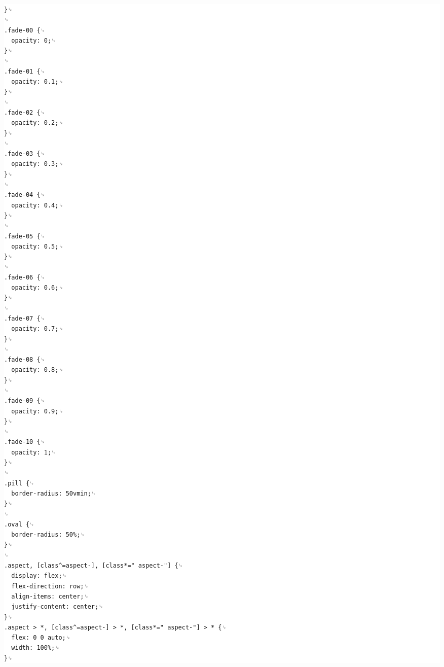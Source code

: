     }␊
    ␊
    .fade-00 {␊
      opacity: 0;␊
    }␊
    ␊
    .fade-01 {␊
      opacity: 0.1;␊
    }␊
    ␊
    .fade-02 {␊
      opacity: 0.2;␊
    }␊
    ␊
    .fade-03 {␊
      opacity: 0.3;␊
    }␊
    ␊
    .fade-04 {␊
      opacity: 0.4;␊
    }␊
    ␊
    .fade-05 {␊
      opacity: 0.5;␊
    }␊
    ␊
    .fade-06 {␊
      opacity: 0.6;␊
    }␊
    ␊
    .fade-07 {␊
      opacity: 0.7;␊
    }␊
    ␊
    .fade-08 {␊
      opacity: 0.8;␊
    }␊
    ␊
    .fade-09 {␊
      opacity: 0.9;␊
    }␊
    ␊
    .fade-10 {␊
      opacity: 1;␊
    }␊
    ␊
    .pill {␊
      border-radius: 50vmin;␊
    }␊
    ␊
    .oval {␊
      border-radius: 50%;␊
    }␊
    ␊
    .aspect, [class^=aspect-], [class*=" aspect-"] {␊
      display: flex;␊
      flex-direction: row;␊
      align-items: center;␊
      justify-content: center;␊
    }␊
    .aspect > *, [class^=aspect-] > *, [class*=" aspect-"] > * {␊
      flex: 0 0 auto;␊
      width: 100%;␊
    }␊